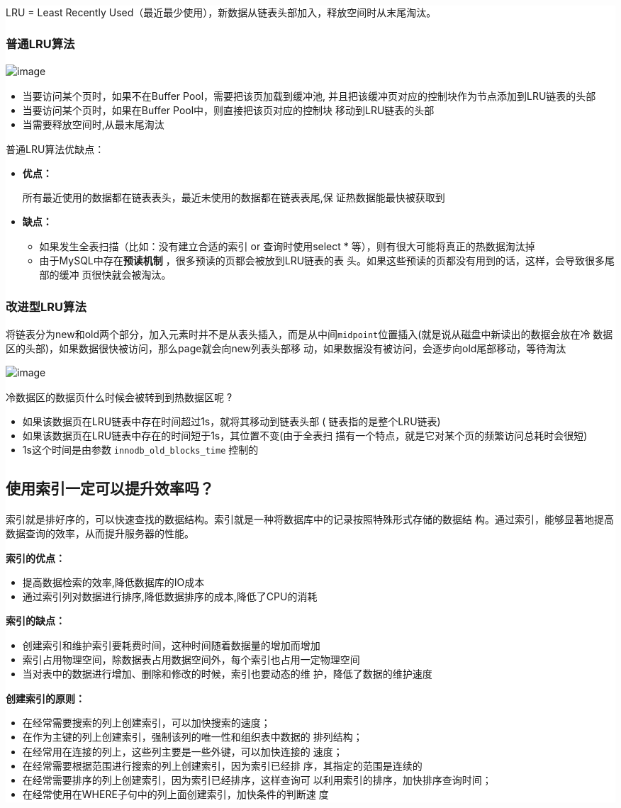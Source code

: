 LRU = Least Recently Used（最近最少使用），新数据从链表头部加入，释放空间时从末尾淘汰。

### 普通LRU算法

![image](https://github.com/bushizhe/JavaInterviews/assets/34935033/87899efb-309d-49b0-a379-bdc631a87844)

- 当要访问某个⻚时，如果不在Buffer Pool，需要把该⻚加载到缓冲池, 并且把该缓冲⻚对应的控制块作为节点添加到LRU链表的头部
- 当要访问某个⻚时，如果在Buffer Pool中，则直接把该⻚对应的控制块 移动到LRU链表的头部 
- 当需要释放空间时,从最末尾淘汰

普通LRU算法优缺点：

- **优点：**

  所有最近使⽤的数据都在链表表头，最近未使⽤的数据都在链表表尾,保 证热数据能最快被获取到

- **缺点：**

  - 如果发⽣全表扫描（⽐如：没有建⽴合适的索引 or 查询时使⽤select * 等），则有很⼤可能将真正的热数据淘汰掉
  - 由于MySQL中存在**预读机制** ，很多预读的⻚都会被放到LRU链表的表 头。如果这些预读的⻚都没有⽤到的话，这样，会导致很多尾部的缓冲 ⻚很快就会被淘汰。

### 改进型LRU算法

将链表分为new和old两个部分，加⼊元素时并不是从表头插入，⽽是从中间`midpoint`位置插⼊(就是说从磁盘中新读出的数据会放在冷 数据区的头部)，如果数据很快被访问，那么page就会向new列表头部移 动，如果数据没有被访问，会逐步向old尾部移动，等待淘汰

![image](https://github.com/bushizhe/JavaInterviews/assets/34935033/aecf2069-76c4-4ea7-ab13-4c5bb7cf4bf9)

冷数据区的数据⻚什么时候会被转到到热数据区呢 ?

- 如果该数据⻚在LRU链表中存在时间超过1s，就将其移动到链表头部 ( 链表指的是整个LRU链表) 
- 如果该数据⻚在LRU链表中存在的时间短于1s，其位置不变(由于全表扫 描有⼀个特点，就是它对某个⻚的频繁访问总耗时会很短)
- 1s这个时间是由参数 `innodb_old_blocks_time` 控制的

## 使用索引一定可以提升效率吗？

索引就是排好序的，可以快速查找的数据结构。索引就是⼀种将数据库中的记录按照特殊形式存储的数据结 构。通过索引，能够显著地提⾼数据查询的效率，从⽽提升服务器的性能。

**索引的优点：**

- 提⾼数据检索的效率,降低数据库的IO成本
- 通过索引列对数据进⾏排序,降低数据排序的成本,降低了CPU的消耗

**索引的缺点：**

- 创建索引和维护索引要耗费时间，这种时间随着数据量的增加⽽增加
- 索引占用物理空间，除数据表占用数据空间外，每个索引也占用一定物理空间
- 当对表中的数据进⾏增加、删除和修改的时候，索引也要动态的维 护，降低了数据的维护速度

**创建索引的原则：**

- 在经常需要搜索的列上创建索引，可以加快搜索的速度；
- 在作为主键的列上创建索引，强制该列的唯⼀性和组织表中数据的 排列结构；
- 在经常⽤在连接的列上，这些列主要是⼀些外键，可以加快连接的 速度；
- 在经常需要根据范围进⾏搜索的列上创建索引，因为索引已经排 序，其指定的范围是连续的
- 在经常需要排序的列上创建索引，因为索引已经排序，这样查询可 以利⽤索引的排序，加快排序查询时间；
- 在经常使⽤在WHERE⼦句中的列上⾯创建索引，加快条件的判断速 度
